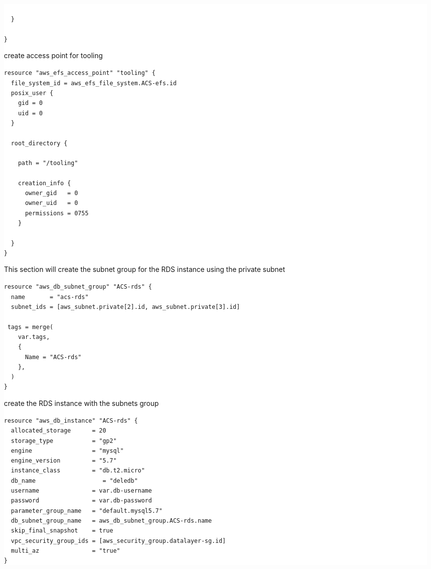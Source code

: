 ```

  }

}
```
 create access point for tooling
```
resource "aws_efs_access_point" "tooling" {
  file_system_id = aws_efs_file_system.ACS-efs.id
  posix_user {
    gid = 0
    uid = 0
  }

  root_directory {

    path = "/tooling"

    creation_info {
      owner_gid   = 0
      owner_uid   = 0
      permissions = 0755
    }

  }
}

```


 This section will create the subnet group for the RDS  instance using the private subnet
```
resource "aws_db_subnet_group" "ACS-rds" {
  name       = "acs-rds"
  subnet_ids = [aws_subnet.private[2].id, aws_subnet.private[3].id]

 tags = merge(
    var.tags,
    {
      Name = "ACS-rds"
    },
  )
}
```

create the RDS instance with the subnets group
```
resource "aws_db_instance" "ACS-rds" {
  allocated_storage      = 20
  storage_type           = "gp2"
  engine                 = "mysql"
  engine_version         = "5.7"
  instance_class         = "db.t2.micro"
  db_name                   = "deledb"
  username               = var.db-username
  password               = var.db-password
  parameter_group_name   = "default.mysql5.7"
  db_subnet_group_name   = aws_db_subnet_group.ACS-rds.name
  skip_final_snapshot    = true
  vpc_security_group_ids = [aws_security_group.datalayer-sg.id]
  multi_az               = "true"
}

```
